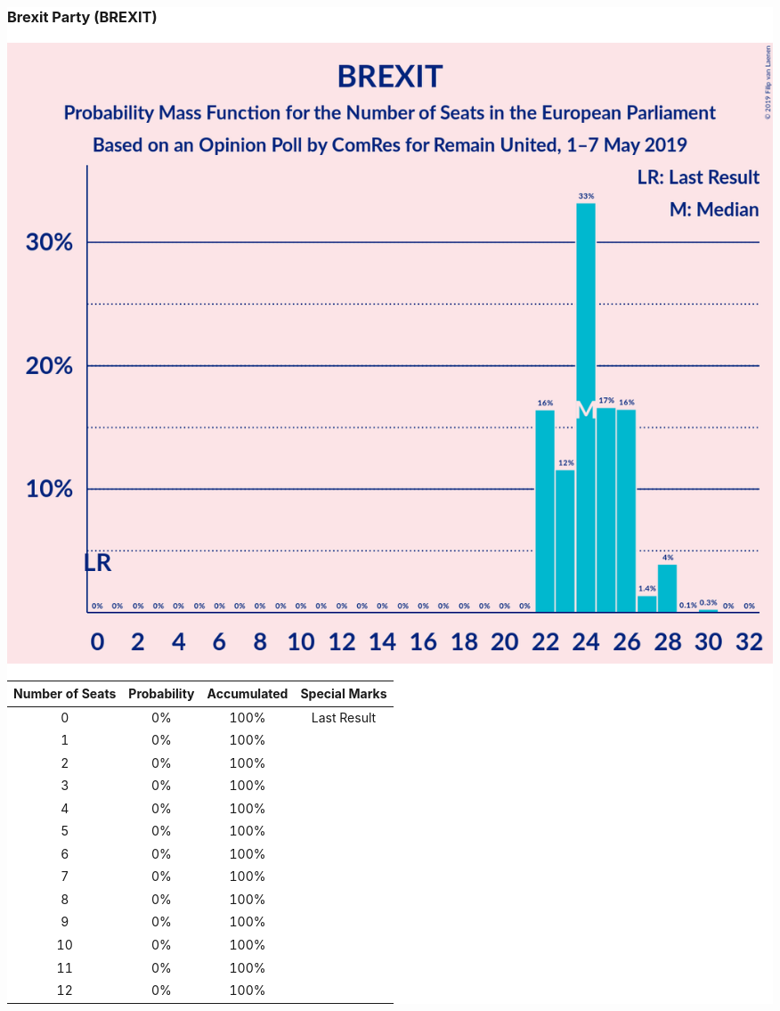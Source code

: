 ### Brexit Party (BREXIT)

![Graph with seats probability mass function not yet produced](2019-05-07-ComRes-coalitions-seats-pmf-brexit.png "Seats Probability Mass Function")

| Number of Seats | Probability | Accumulated | Special Marks |
|:---------------:|:-----------:|:-----------:|:-------------:|
| 0 | 0% | 100% | Last Result |
| 1 | 0% | 100% |  |
| 2 | 0% | 100% |  |
| 3 | 0% | 100% |  |
| 4 | 0% | 100% |  |
| 5 | 0% | 100% |  |
| 6 | 0% | 100% |  |
| 7 | 0% | 100% |  |
| 8 | 0% | 100% |  |
| 9 | 0% | 100% |  |
| 10 | 0% | 100% |  |
| 11 | 0% | 100% |  |
| 12 | 0% | 100% |  |